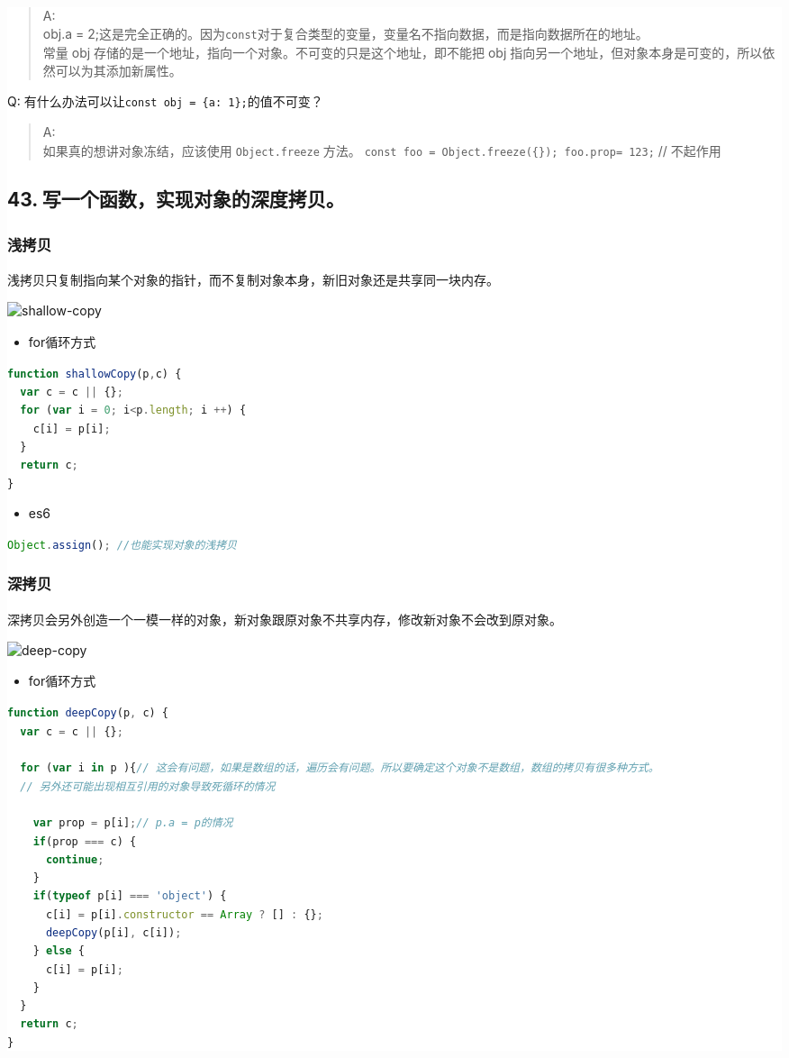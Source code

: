 > A: </br>obj.a = 2;这是完全正确的。因为`const`对于复合类型的变量，变量名不指向数据，而是指向数据所在的地址。</br>
> 常量 obj 存储的是一个地址，指向一个对象。不可变的只是这个地址，即不能把 obj 指向另一个地址，但对象本身是可变的，所以依然可以为其添加新属性。

Q: 有什么办法可以让`const obj = {a: 1};`的值不可变？

> A: </br>如果真的想讲对象冻结，应该使用 `Object.freeze` 方法。
> `const foo = Object.freeze({}); foo.prop= 123;` // 不起作用

## 43. 写一个函数，实现对象的深度拷贝。

### 浅拷贝

浅拷贝只复制指向某个对象的指针，而不复制对象本身，新旧对象还是共享同一块内存。

![shallow-copy](../images/shallowCopy.png)

* for循环方式

```js
function shallowCopy(p,c) {
  var c = c || {};
  for (var i = 0; i<p.length; i ++) {
    c[i] = p[i];
  }
  return c;
}

```

* es6

```js
Object.assign(); //也能实现对象的浅拷贝
```
### 深拷贝

深拷贝会另外创造一个一模一样的对象，新对象跟原对象不共享内存，修改新对象不会改到原对象。

![deep-copy](../images/deepCopy.png)

* for循环方式

```js
function deepCopy(p, c) {
  var c = c || {};

  for (var i in p ){// 这会有问题，如果是数组的话，遍历会有问题。所以要确定这个对象不是数组，数组的拷贝有很多种方式。
  // 另外还可能出现相互引用的对象导致死循环的情况

    var prop = p[i];// p.a = p的情况
    if(prop === c) {
      continue;
    }
    if(typeof p[i] === 'object') {
      c[i] = p[i].constructor == Array ? [] : {};
      deepCopy(p[i], c[i]);
    } else {
      c[i] = p[i];
    }
  }
  return c;
}
```
